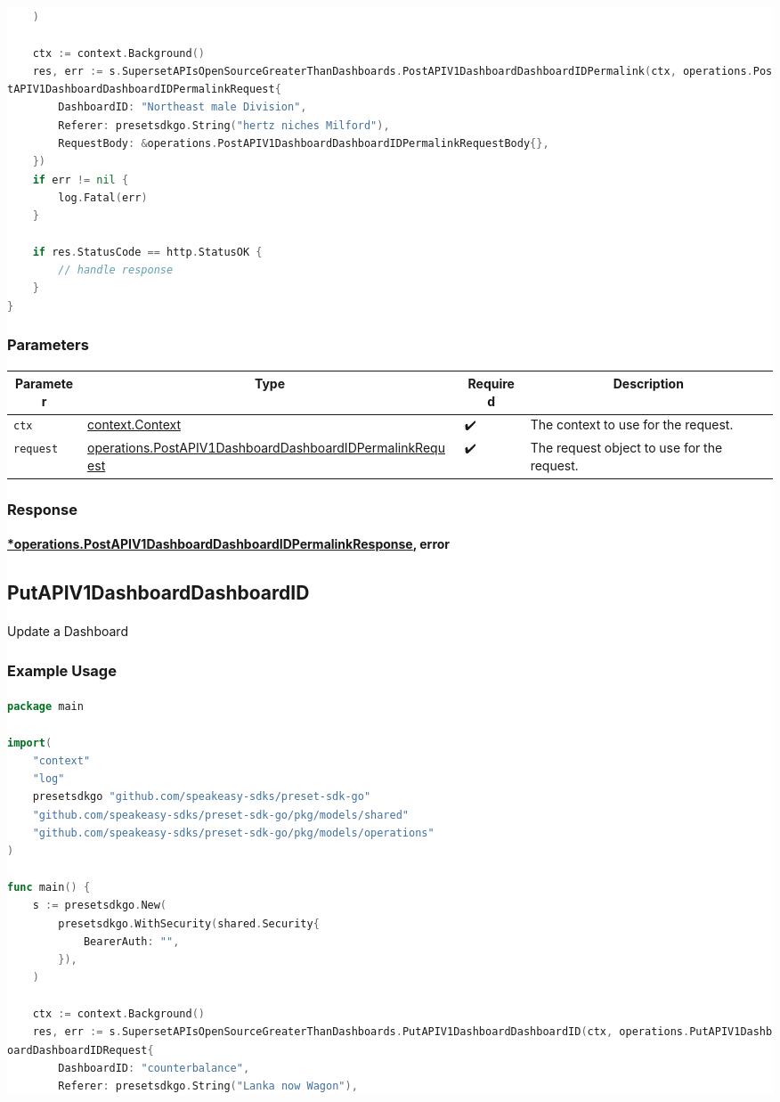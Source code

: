 ```go
    )

    ctx := context.Background()
    res, err := s.SupersetAPIsOpenSourceGreaterThanDashboards.PostAPIV1DashboardDashboardIDPermalink(ctx, operations.PostAPIV1DashboardDashboardIDPermalinkRequest{
        DashboardID: "Northeast male Division",
        Referer: presetsdkgo.String("hertz niches Milford"),
        RequestBody: &operations.PostAPIV1DashboardDashboardIDPermalinkRequestBody{},
    })
    if err != nil {
        log.Fatal(err)
    }

    if res.StatusCode == http.StatusOK {
        // handle response
    }
}
```

### Parameters

| Parameter                                                                                                                            | Type                                                                                                                                 | Required                                                                                                                             | Description                                                                                                                          |
| ------------------------------------------------------------------------------------------------------------------------------------ | ------------------------------------------------------------------------------------------------------------------------------------ | ------------------------------------------------------------------------------------------------------------------------------------ | ------------------------------------------------------------------------------------------------------------------------------------ |
| `ctx`                                                                                                                                | [context.Context](https://pkg.go.dev/context#Context)                                                                                | :heavy_check_mark:                                                                                                                   | The context to use for the request.                                                                                                  |
| `request`                                                                                                                            | [operations.PostAPIV1DashboardDashboardIDPermalinkRequest](../../models/operations/postapiv1dashboarddashboardidpermalinkrequest.md) | :heavy_check_mark:                                                                                                                   | The request object to use for the request.                                                                                           |


### Response

**[*operations.PostAPIV1DashboardDashboardIDPermalinkResponse](../../models/operations/postapiv1dashboarddashboardidpermalinkresponse.md), error**


## PutAPIV1DashboardDashboardID

Update a Dashboard

### Example Usage

```go
package main

import(
	"context"
	"log"
	presetsdkgo "github.com/speakeasy-sdks/preset-sdk-go"
	"github.com/speakeasy-sdks/preset-sdk-go/pkg/models/shared"
	"github.com/speakeasy-sdks/preset-sdk-go/pkg/models/operations"
)

func main() {
    s := presetsdkgo.New(
        presetsdkgo.WithSecurity(shared.Security{
            BearerAuth: "",
        }),
    )

    ctx := context.Background()
    res, err := s.SupersetAPIsOpenSourceGreaterThanDashboards.PutAPIV1DashboardDashboardID(ctx, operations.PutAPIV1DashboardDashboardIDRequest{
        DashboardID: "counterbalance",
        Referer: presetsdkgo.String("Lanka now Wagon"),
```